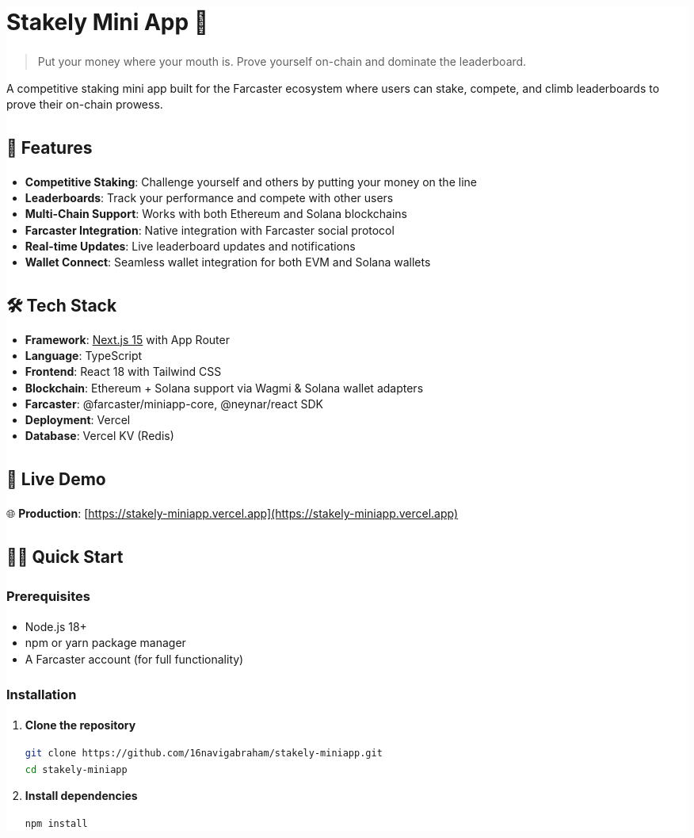 # Stakely Mini App 🎯

> Put your money where your mouth is. Prove yourself on-chain and dominate the leaderboard.

A competitive staking mini app built for the Farcaster ecosystem where users can stake, compete, and climb leaderboards to prove their on-chain prowess.

## 🚀 Features

- **Competitive Staking**: Challenge yourself and others by putting your money on the line
- **Leaderboards**: Track your performance and compete with other users
- **Multi-Chain Support**: Works with both Ethereum and Solana blockchains
- **Farcaster Integration**: Native integration with Farcaster social protocol
- **Real-time Updates**: Live leaderboard updates and notifications
- **Wallet Connect**: Seamless wallet integration for both EVM and Solana wallets

## 🛠 Tech Stack

- **Framework**: [Next.js 15](https://nextjs.org/) with App Router
- **Language**: TypeScript
- **Frontend**: React 18 with Tailwind CSS
- **Blockchain**: Ethereum + Solana support via Wagmi & Solana wallet adapters
- **Farcaster**: @farcaster/miniapp-core, @neynar/react SDK
- **Deployment**: Vercel
- **Database**: Vercel KV (Redis)

## 📱 Live Demo

🌐 **Production**: [https://stakely-miniapp.vercel.app](https://stakely-miniapp.vercel.app)

## 🏃‍♂️ Quick Start

### Prerequisites

- Node.js 18+ 
- npm or yarn package manager
- A Farcaster account (for full functionality)

### Installation

1. **Clone the repository**
   ```bash
   git clone https://github.com/16navigabraham/stakely-miniapp.git
   cd stakely-miniapp
   ```

2. **Install dependencies**
   ```bash
   npm install
   ```
